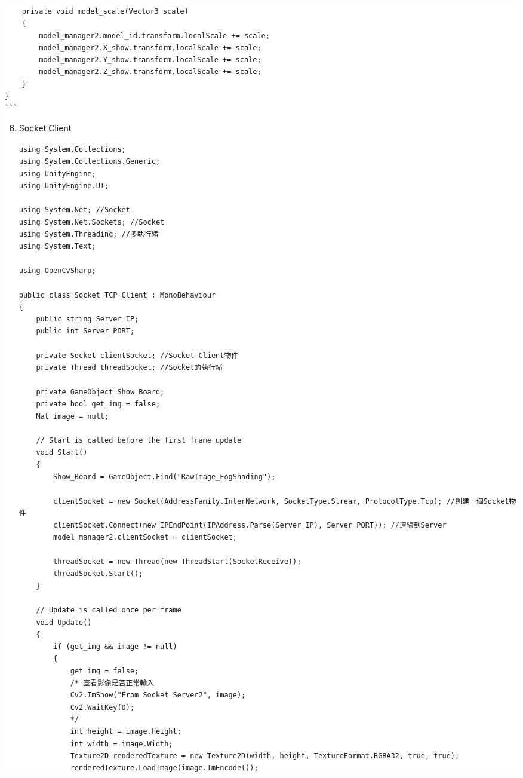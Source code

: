         private void model_scale(Vector3 scale)
        {
            model_manager2.model_id.transform.localScale += scale;
            model_manager2.X_show.transform.localScale += scale;
            model_manager2.Y_show.transform.localScale += scale;
            model_manager2.Z_show.transform.localScale += scale;
        }
    }
    ```
    
6. Socket Client
    ```csharp=
    using System.Collections;
    using System.Collections.Generic;
    using UnityEngine;
    using UnityEngine.UI;

    using System.Net; //Socket
    using System.Net.Sockets; //Socket
    using System.Threading; //多執行緒
    using System.Text;

    using OpenCvSharp;

    public class Socket_TCP_Client : MonoBehaviour
    {
        public string Server_IP;
        public int Server_PORT;

        private Socket clientSocket; //Socket Client物件
        private Thread threadSocket; //Socket的執行緒

        private GameObject Show_Board;
        private bool get_img = false;
        Mat image = null;

        // Start is called before the first frame update
        void Start()
        {
            Show_Board = GameObject.Find("RawImage_FogShading");

            clientSocket = new Socket(AddressFamily.InterNetwork, SocketType.Stream, ProtocolType.Tcp); //創建一個Socket物件
            clientSocket.Connect(new IPEndPoint(IPAddress.Parse(Server_IP), Server_PORT)); //連線到Server
            model_manager2.clientSocket = clientSocket;

            threadSocket = new Thread(new ThreadStart(SocketReceive));
            threadSocket.Start();
        }

        // Update is called once per frame
        void Update()
        {
            if (get_img && image != null)
            {
                get_img = false;
                /* 查看影像是否正常輸入
                Cv2.ImShow("From Socket Server2", image);
                Cv2.WaitKey(0);
                */
                int height = image.Height;
                int width = image.Width;
                Texture2D renderedTexture = new Texture2D(width, height, TextureFormat.RGBA32, true, true);
                renderedTexture.LoadImage(image.ImEncode());
